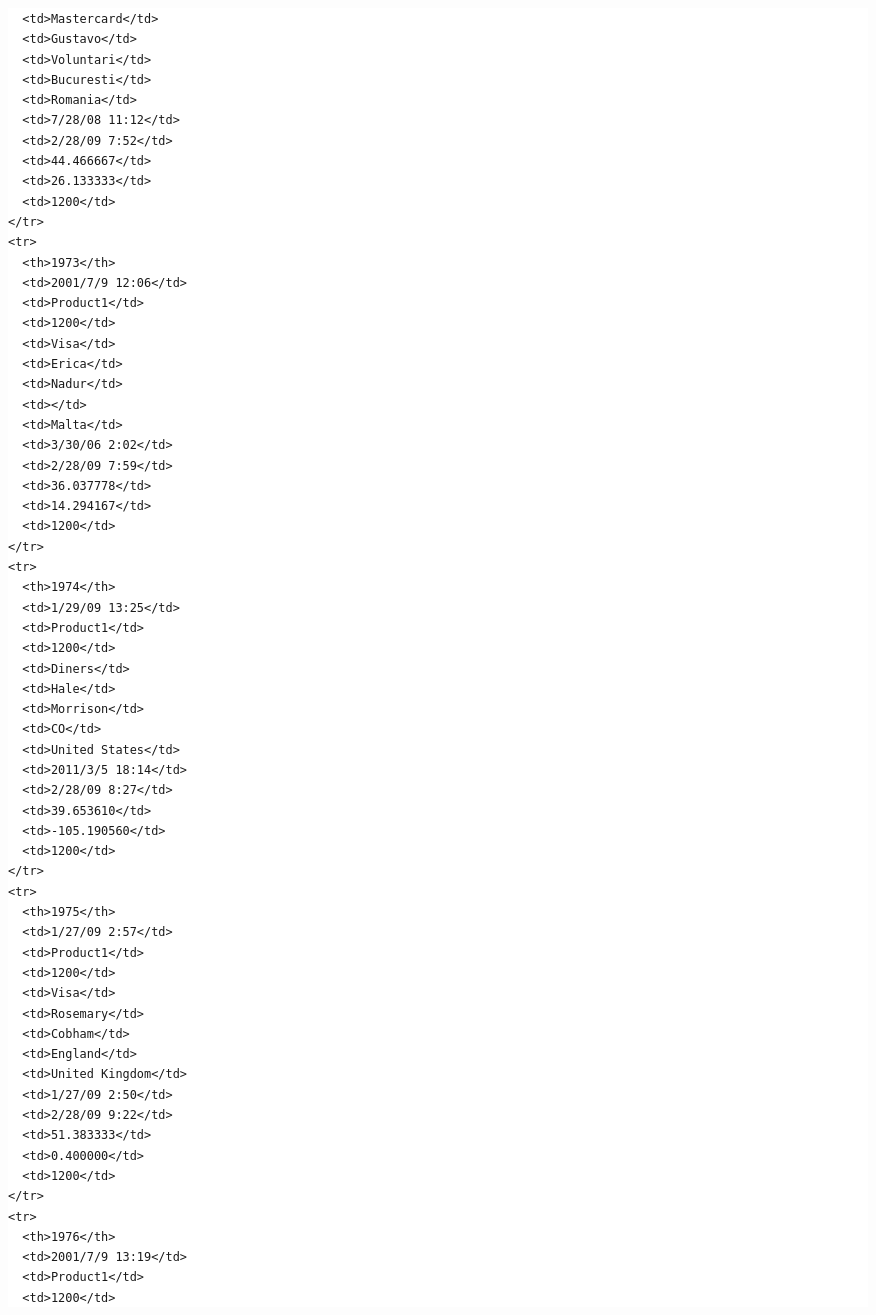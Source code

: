       <td>Mastercard</td>
      <td>Gustavo</td>
      <td>Voluntari</td>
      <td>Bucuresti</td>
      <td>Romania</td>
      <td>7/28/08 11:12</td>
      <td>2/28/09 7:52</td>
      <td>44.466667</td>
      <td>26.133333</td>
      <td>1200</td>
    </tr>
    <tr>
      <th>1973</th>
      <td>2001/7/9 12:06</td>
      <td>Product1</td>
      <td>1200</td>
      <td>Visa</td>
      <td>Erica</td>
      <td>Nadur</td>
      <td></td>
      <td>Malta</td>
      <td>3/30/06 2:02</td>
      <td>2/28/09 7:59</td>
      <td>36.037778</td>
      <td>14.294167</td>
      <td>1200</td>
    </tr>
    <tr>
      <th>1974</th>
      <td>1/29/09 13:25</td>
      <td>Product1</td>
      <td>1200</td>
      <td>Diners</td>
      <td>Hale</td>
      <td>Morrison</td>
      <td>CO</td>
      <td>United States</td>
      <td>2011/3/5 18:14</td>
      <td>2/28/09 8:27</td>
      <td>39.653610</td>
      <td>-105.190560</td>
      <td>1200</td>
    </tr>
    <tr>
      <th>1975</th>
      <td>1/27/09 2:57</td>
      <td>Product1</td>
      <td>1200</td>
      <td>Visa</td>
      <td>Rosemary</td>
      <td>Cobham</td>
      <td>England</td>
      <td>United Kingdom</td>
      <td>1/27/09 2:50</td>
      <td>2/28/09 9:22</td>
      <td>51.383333</td>
      <td>0.400000</td>
      <td>1200</td>
    </tr>
    <tr>
      <th>1976</th>
      <td>2001/7/9 13:19</td>
      <td>Product1</td>
      <td>1200</td>